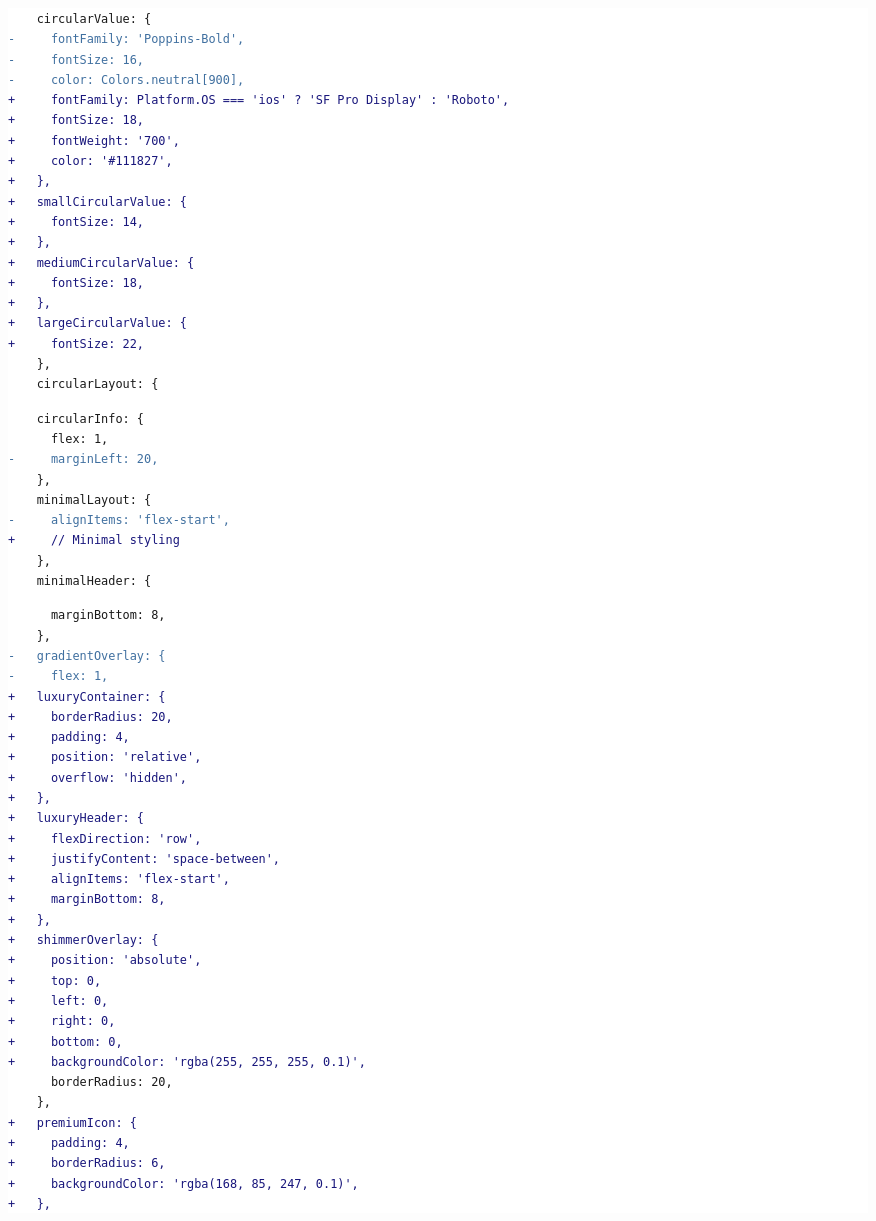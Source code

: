 ```diff
    circularValue: {
-     fontFamily: 'Poppins-Bold',
-     fontSize: 16,
-     color: Colors.neutral[900],
+     fontFamily: Platform.OS === 'ios' ? 'SF Pro Display' : 'Roboto',
+     fontSize: 18,
+     fontWeight: '700',
+     color: '#111827',
+   },
+   smallCircularValue: {
+     fontSize: 14,
+   },
+   mediumCircularValue: {
+     fontSize: 18,
+   },
+   largeCircularValue: {
+     fontSize: 22,
    },
    circularLayout: {
```

```diff
    circularInfo: {
      flex: 1,
-     marginLeft: 20,
    },
    minimalLayout: {
-     alignItems: 'flex-start',
+     // Minimal styling
    },
    minimalHeader: {
```

```diff
      marginBottom: 8,
    },
-   gradientOverlay: {
-     flex: 1,
+   luxuryContainer: {
+     borderRadius: 20,
+     padding: 4,
+     position: 'relative',
+     overflow: 'hidden',
+   },
+   luxuryHeader: {
+     flexDirection: 'row',
+     justifyContent: 'space-between',
+     alignItems: 'flex-start',
+     marginBottom: 8,
+   },
+   shimmerOverlay: {
+     position: 'absolute',
+     top: 0,
+     left: 0,
+     right: 0,
+     bottom: 0,
+     backgroundColor: 'rgba(255, 255, 255, 0.1)',
      borderRadius: 20,
    },
+   premiumIcon: {
+     padding: 4,
+     borderRadius: 6,
+     backgroundColor: 'rgba(168, 85, 247, 0.1)',
+   },
```